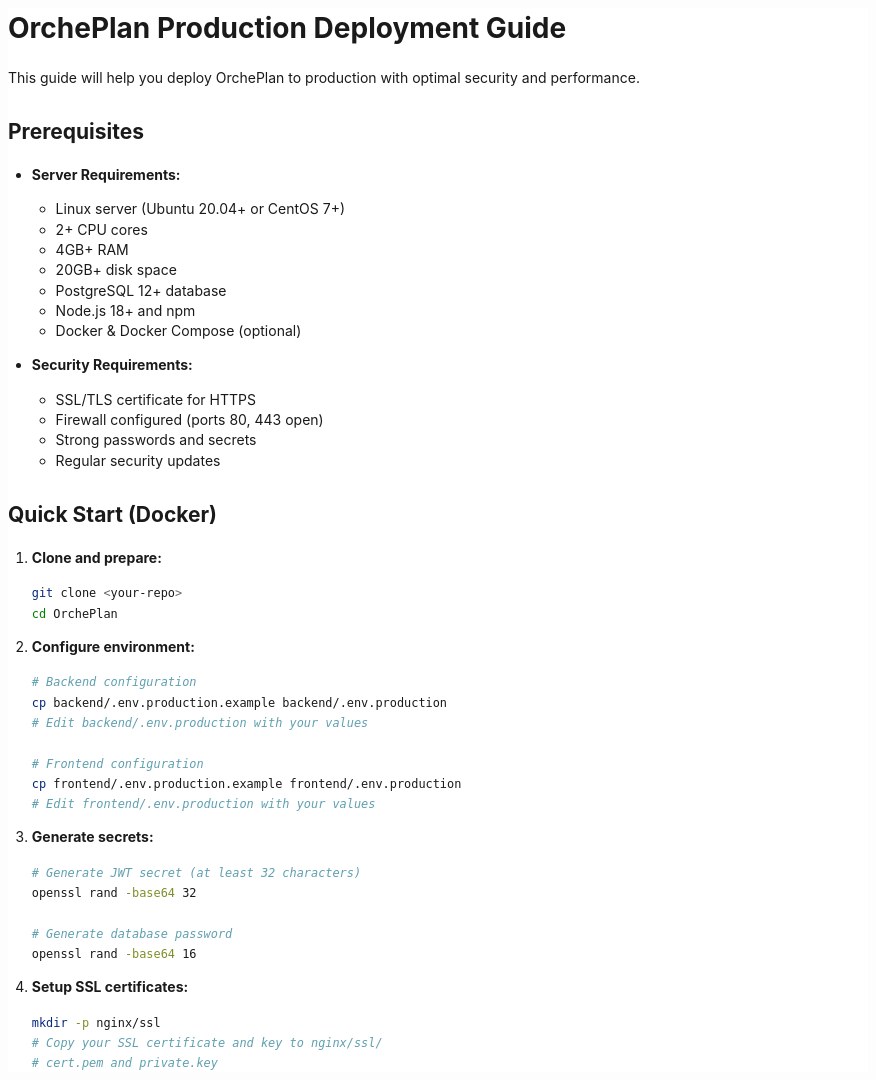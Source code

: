 # OrchePlan Production Deployment Guide

This guide will help you deploy OrchePlan to production with optimal security and performance.

## Prerequisites

- **Server Requirements:**
  - Linux server (Ubuntu 20.04+ or CentOS 7+)
  - 2+ CPU cores
  - 4GB+ RAM
  - 20GB+ disk space
  - PostgreSQL 12+ database
  - Node.js 18+ and npm
  - Docker & Docker Compose (optional)

- **Security Requirements:**
  - SSL/TLS certificate for HTTPS
  - Firewall configured (ports 80, 443 open)
  - Strong passwords and secrets
  - Regular security updates

## Quick Start (Docker)

1. **Clone and prepare:**
   ```bash
   git clone <your-repo>
   cd OrchePlan
   ```

2. **Configure environment:**
   ```bash
   # Backend configuration
   cp backend/.env.production.example backend/.env.production
   # Edit backend/.env.production with your values

   # Frontend configuration  
   cp frontend/.env.production.example frontend/.env.production
   # Edit frontend/.env.production with your values
   ```

3. **Generate secrets:**
   ```bash
   # Generate JWT secret (at least 32 characters)
   openssl rand -base64 32

   # Generate database password
   openssl rand -base64 16
   ```

4. **Setup SSL certificates:**
   ```bash
   mkdir -p nginx/ssl
   # Copy your SSL certificate and key to nginx/ssl/
   # cert.pem and private.key
   ```
